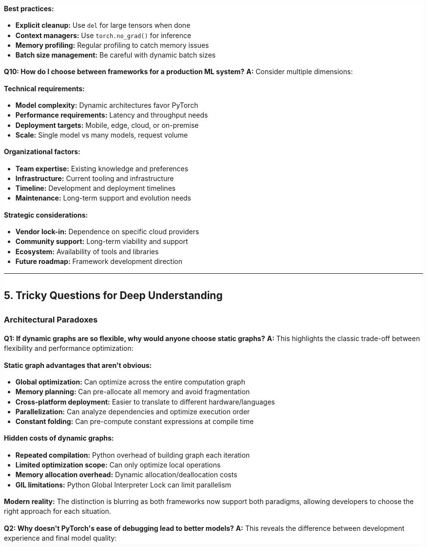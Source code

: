 **Best practices:**
- **Explicit cleanup:** Use `del` for large tensors when done
- **Context managers:** Use `torch.no_grad()` for inference
- **Memory profiling:** Regular profiling to catch memory issues
- **Batch size management:** Be careful with dynamic batch sizes

**Q10: How do I choose between frameworks for a production ML system?**
**A:** Consider multiple dimensions:

**Technical requirements:**
- **Model complexity:** Dynamic architectures favor PyTorch
- **Performance requirements:** Latency and throughput needs
- **Deployment targets:** Mobile, edge, cloud, or on-premise
- **Scale:** Single model vs many models, request volume

**Organizational factors:**
- **Team expertise:** Existing knowledge and preferences
- **Infrastructure:** Current tooling and infrastructure
- **Timeline:** Development and deployment timelines
- **Maintenance:** Long-term support and evolution needs

**Strategic considerations:**
- **Vendor lock-in:** Dependence on specific cloud providers
- **Community support:** Long-term viability and support
- **Ecosystem:** Availability of tools and libraries
- **Future roadmap:** Framework development direction

---

## 5. Tricky Questions for Deep Understanding

### Architectural Paradoxes

**Q1: If dynamic graphs are so flexible, why would anyone choose static graphs?**
**A:** This highlights the classic trade-off between flexibility and performance optimization:

**Static graph advantages that aren't obvious:**
- **Global optimization:** Can optimize across the entire computation graph
- **Memory planning:** Can pre-allocate all memory and avoid fragmentation
- **Cross-platform deployment:** Easier to translate to different hardware/languages
- **Parallelization:** Can analyze dependencies and optimize execution order
- **Constant folding:** Can pre-compute constant expressions at compile time

**Hidden costs of dynamic graphs:**
- **Repeated compilation:** Python overhead of building graph each iteration
- **Limited optimization scope:** Can only optimize local operations
- **Memory allocation overhead:** Dynamic allocation/deallocation costs
- **GIL limitations:** Python Global Interpreter Lock can limit parallelism

**Modern reality:** The distinction is blurring as both frameworks now support both paradigms, allowing developers to choose the right approach for each situation.

**Q2: Why doesn't PyTorch's ease of debugging lead to better models?**
**A:** This reveals the difference between development experience and final model quality:
